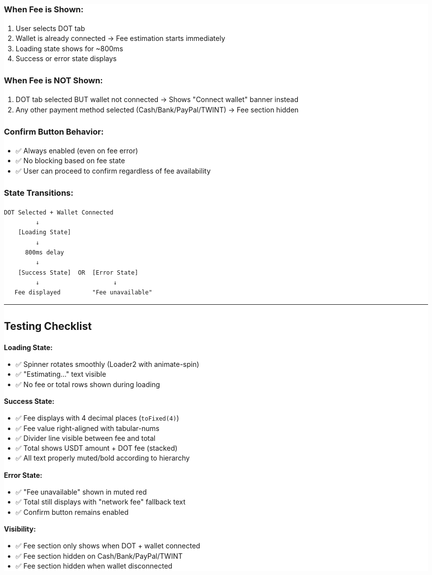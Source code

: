 ### **When Fee is Shown:**
1. User selects DOT tab
2. Wallet is already connected → Fee estimation starts immediately
3. Loading state shows for ~800ms
4. Success or error state displays

### **When Fee is NOT Shown:**
1. DOT tab selected BUT wallet not connected → Shows "Connect wallet" banner instead
2. Any other payment method selected (Cash/Bank/PayPal/TWINT) → Fee section hidden

### **Confirm Button Behavior:**
- ✅ Always enabled (even on fee error)
- ✅ No blocking based on fee state
- ✅ User can proceed to confirm regardless of fee availability

### **State Transitions:**
```
DOT Selected + Wallet Connected
         ↓
    [Loading State]
         ↓
      800ms delay
         ↓
    [Success State]  OR  [Error State]
         ↓                     ↓
   Fee displayed         "Fee unavailable"
```

---

## Testing Checklist

**Loading State:**
- ✅ Spinner rotates smoothly (Loader2 with animate-spin)
- ✅ "Estimating…" text visible
- ✅ No fee or total rows shown during loading

**Success State:**
- ✅ Fee displays with 4 decimal places (`toFixed(4)`)
- ✅ Fee value right-aligned with tabular-nums
- ✅ Divider line visible between fee and total
- ✅ Total shows USDT amount + DOT fee (stacked)
- ✅ All text properly muted/bold according to hierarchy

**Error State:**
- ✅ "Fee unavailable" shown in muted red
- ✅ Total still displays with "network fee" fallback text
- ✅ Confirm button remains enabled

**Visibility:**
- ✅ Fee section only shows when DOT + wallet connected
- ✅ Fee section hidden on Cash/Bank/PayPal/TWINT
- ✅ Fee section hidden when wallet disconnected
